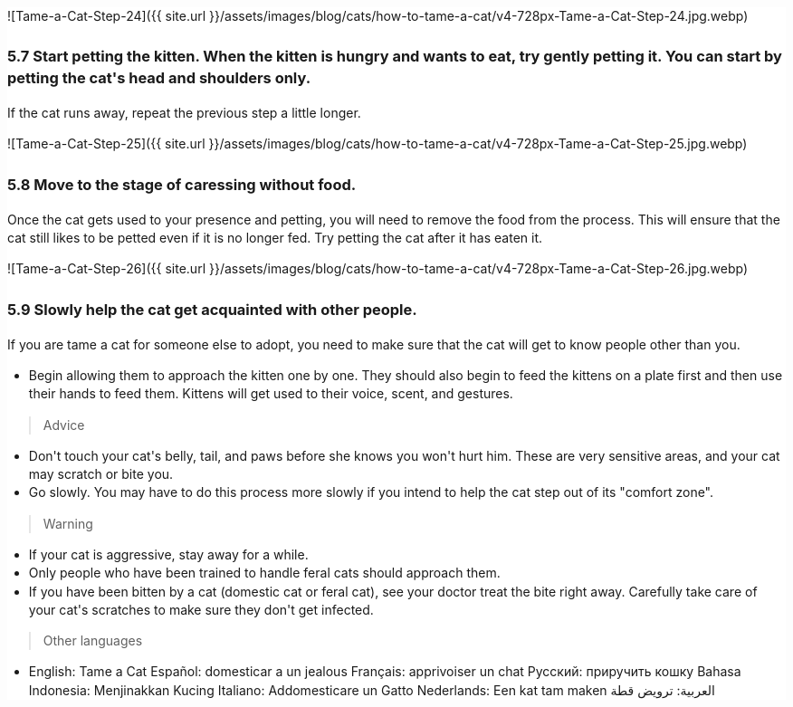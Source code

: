 ![Tame-a-Cat-Step-24]({{ site.url }}/assets/images/blog/cats/how-to-tame-a-cat/v4-728px-Tame-a-Cat-Step-24.jpg.webp)

### 5.7 Start petting the kitten. When the kitten is hungry and wants to eat, try gently petting it. You can start by petting the cat's head and shoulders only.

If the cat runs away, repeat the previous step a little longer.

![Tame-a-Cat-Step-25]({{ site.url }}/assets/images/blog/cats/how-to-tame-a-cat/v4-728px-Tame-a-Cat-Step-25.jpg.webp)

### 5.8 Move to the stage of caressing without food. 

Once the cat gets used to your presence and petting, you will need to remove the food from the process. This will ensure that the cat still likes to be petted even if it is no longer fed. Try petting the cat after it has eaten it.

![Tame-a-Cat-Step-26]({{ site.url }}/assets/images/blog/cats/how-to-tame-a-cat/v4-728px-Tame-a-Cat-Step-26.jpg.webp)

### 5.9 Slowly help the cat get acquainted with other people. 

If you are tame a cat for someone else to adopt, you need to make sure that the cat will get to know people other than you.
- Begin allowing them to approach the kitten one by one. They should also begin to feed the kittens on a plate first and then use their hands to feed them. Kittens will get used to their voice, scent, and gestures.

> Advice
- Don't touch your cat's belly, tail, and paws before she knows you won't hurt him. These are very sensitive areas, and your cat may scratch or bite you.
- Go slowly. You may have to do this process more slowly if you intend to help the cat step out of its "comfort zone".

> Warning
- If your cat is aggressive, stay away for a while.
- Only people who have been trained to handle feral cats should approach them.
- If you have been bitten by a cat (domestic cat or feral cat), see your doctor treat the bite right away. Carefully take care of your cat's scratches to make sure they don't get infected. 

> Other languages
- English: Tame a Cat Español: domesticar a un jealous Français: apprivoiser un chat Русский: приручить кошку Bahasa Indonesia: Menjinakkan Kucing Italiano: Addomesticare un Gatto Nederlands: Een kat tam maken العربية: ترويض قطة
